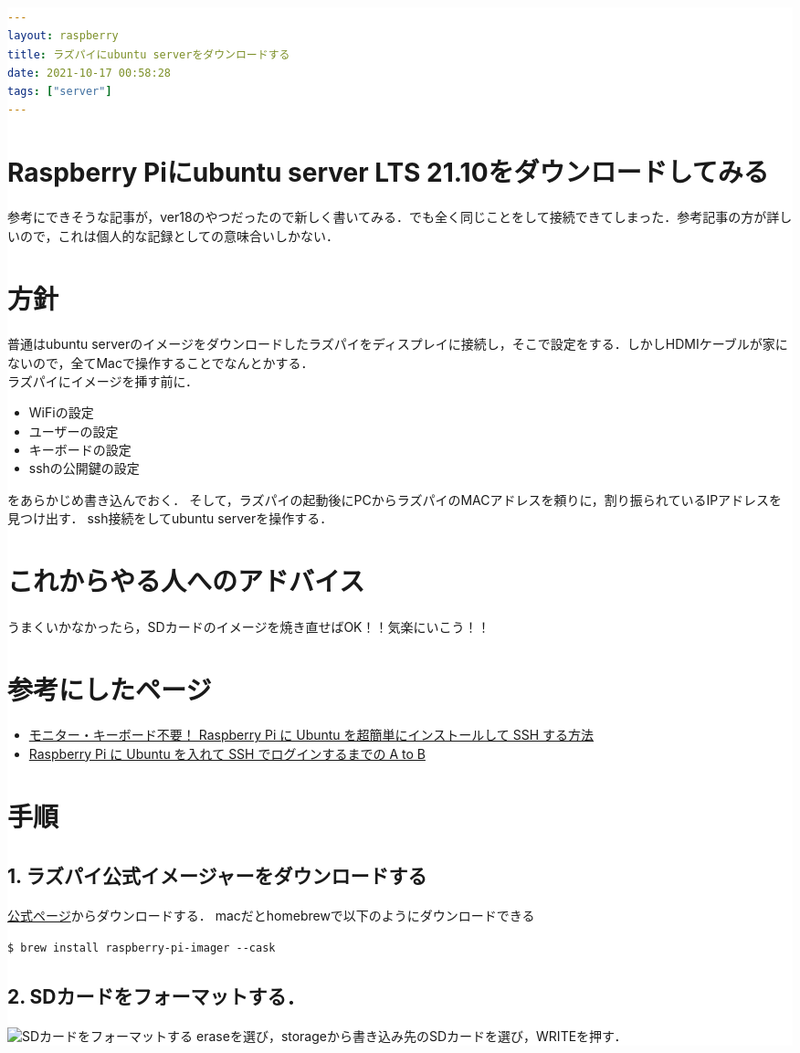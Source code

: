 ```yaml
---
layout: raspberry
title: ラズパイにubuntu serverをダウンロードする
date: 2021-10-17 00:58:28
tags: ["server"]
---
```


# Raspberry Piにubuntu server LTS 21.10をダウンロードしてみる

参考にできそうな記事が，ver18のやつだったので新しく書いてみる．でも全く同じことをして接続できてしまった．参考記事の方が詳しいので，これは個人的な記録としての意味合いしかない．

# 方針
普通はubuntu serverのイメージをダウンロードしたラズパイをディスプレイに接続し，そこで設定をする．しかしHDMIケーブルが家にないので，全てMacで操作することでなんとかする．  
ラズパイにイメージを挿す前に．
- WiFiの設定
- ユーザーの設定
- キーボードの設定
- sshの公開鍵の設定

をあらかじめ書き込んでおく．
そして，ラズパイの起動後にPCからラズパイのMACアドレスを頼りに，割り振られているIPアドレスを見つけ出す．
ssh接続をしてubuntu serverを操作する．

# これからやる人へのアドバイス
うまくいかなかったら，SDカードのイメージを焼き直せばOK！！気楽にいこう！！

# 参考にしたページ
- [モニター・キーボード不要！ Raspberry Pi に Ubuntu を超簡単にインストールして SSH する方法](https://zenn.dev/noraworld/articles/setup-ubuntu-on-raspberry-pi-without-keyboard)  
- [Raspberry Pi に Ubuntu を入れて SSH でログインするまでの A to B](https://aquasoftware.net/blog/?p=1404)


# 手順
## 1. ラズパイ公式イメージャーをダウンロードする

[公式ページ](https://www.raspberrypi.com/software/)からダウンロードする．
macだとhomebrewで以下のようにダウンロードできる

```
$ brew install raspberry-pi-imager --cask
```
## 2. SDカードをフォーマットする．
![SDカードをフォーマットする](/images/SD_format.png)
eraseを選び，storageから書き込み先のSDカードを選び，WRITEを押す．
